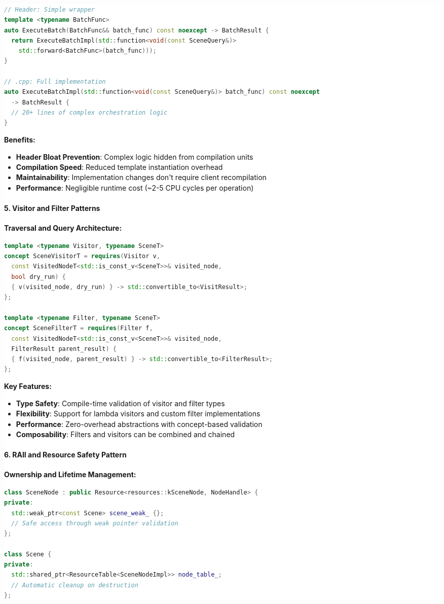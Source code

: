 ```cpp
// Header: Simple wrapper
template <typename BatchFunc>
auto ExecuteBatch(BatchFunc&& batch_func) const noexcept -> BatchResult {
  return ExecuteBatchImpl(std::function<void(const SceneQuery&)>
    std::forward<BatchFunc>(batch_func)));
}

// .cpp: Full implementation
auto ExecuteBatchImpl(std::function<void(const SceneQuery&)> batch_func) const noexcept
  -> BatchResult {
  // 20+ lines of complex orchestration logic
}
```

**Benefits:**

- **Header Bloat Prevention**: Complex logic hidden from compilation units
- **Compilation Speed**: Reduced template instantiation overhead
- **Maintainability**: Implementation changes don't require client recompilation
- **Performance**: Negligible runtime cost (~2-5 CPU cycles per operation)

#### 5. Visitor and Filter Patterns

**Traversal and Query Architecture:**

```cpp
template <typename Visitor, typename SceneT>
concept SceneVisitorT = requires(Visitor v,
  const VisitedNodeT<std::is_const_v<SceneT>>& visited_node,
  bool dry_run) {
  { v(visited_node, dry_run) } -> std::convertible_to<VisitResult>;
};

template <typename Filter, typename SceneT>
concept SceneFilterT = requires(Filter f,
  const VisitedNodeT<std::is_const_v<SceneT>>& visited_node,
  FilterResult parent_result) {
  { f(visited_node, parent_result) } -> std::convertible_to<FilterResult>;
};
```

**Key Features:**

- **Type Safety**: Compile-time validation of visitor and filter types
- **Flexibility**: Support for lambda visitors and custom filter implementations
- **Performance**: Zero-overhead abstractions with concept-based validation
- **Composability**: Filters and visitors can be combined and chained

#### 6. RAII and Resource Safety Pattern

**Ownership and Lifetime Management:**

```cpp
class SceneNode : public Resource<resources::kSceneNode, NodeHandle> {
private:
  std::weak_ptr<const Scene> scene_weak_ {};
  // Safe access through weak pointer validation
};

class Scene {
private:
  std::shared_ptr<ResourceTable<SceneNodeImpl>> node_table_;
  // Automatic cleanup on destruction
};
```
